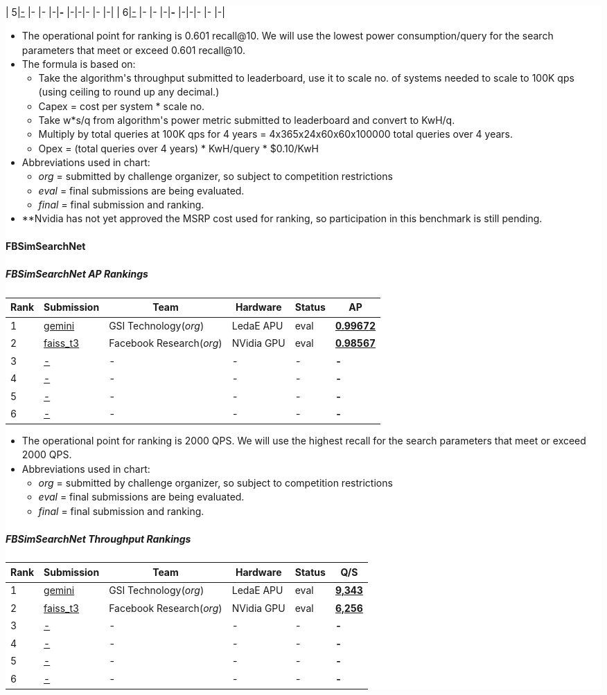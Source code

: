 |   5|[-](-) |-                      |-             |-|**-**   |-|-|- |-      |-| 
|   6|[-](-) |-                      |-             |-|**-**   |-|-|- |-      |-| 

* The operational point for ranking is 0.601 recall@10. We will use the lowest power consumption/query for the search parameters that meet or exceed 0.601 recall@10.
* The formula is based on:
  * Take the algorithm's throughput submitted to leaderboard, use it to scale no. of systems needed to scale to 100K qps (using ceiling to round up any decimal.)
  * Capex = cost per system * scale no.
  * Take w*s/q from algorithm's power metric submitted to leaderboard and convert to KwH/q.
  * Multiply by total queries at 100K qps for 4 years = 4x365x24x60x60x100000 total queries over 4 years.
  * Opex = (total queries over 4 years) * KwH/query * $0.10/KwH
* Abbreviations used in chart:
  * *org* = submitted by challenge organizer, so subject to competition restrictions
  * *eval* = final submissions are being evaluated.
  * *final* = final submission and ranking.
* \*\*Nvidia has not yet approved the MSRP cost used for ranking, so participation in this benchmark is still pending.

#### FBSimSearchNet

##### FBSimSearchNet AP Rankings

|Rank|Submission                                             |Team                          |Hardware               |Status  |AP          |
|----|-------------------------------------------------------|------------------------------|-----------------------|--------|-------------|
|   1|[gemini](https://github.com/harsha-simhadri/big-ann-benchmarks/blob/gw/T3/t3/gemini/README.md)                                   |GSI Technology(*org*)                      |LedaE APU               |eval|**[0.99672](https://github.com/harsha-simhadri/big-ann-benchmarks/blob/gw/T3/t3/eval_2021/gemini/private_ssnpp-1B_recall.png)**  |
|   2|[faiss_t3](https://github.com/harsha-simhadri/big-ann-benchmarks/blob/gw/T3/t3/faiss_t3/README.md)                                   |Facebook Research(*org*)                      |NVidia GPU               |eval|**[0.98567](https://github.com/harsha-simhadri/big-ann-benchmarks/blob/gw/T3/t3/eval_2021/faiss_t3/private_ssnpp-1B_recall.png)**  |
|   3|[-](-)                                   |-                      |-               |-|**-**  |
|   4|[-](-)                                   |-                      |-               |-|**-**  |
|   5|[-](-)                                   |-                      |-               |-|**-**  |
|   6|[-](-)                                   |-                      |-               |-|**-**  |

* The operational point for ranking is 2000 QPS. We will use the highest recall for the search parameters that meet or exceed 2000 QPS.
* Abbreviations used in chart:
  * *org* = submitted by challenge organizer, so subject to competition restrictions
  * *eval* = final submissions are being evaluated.
  * *final* = final submission and ranking.

##### FBSimSearchNet Throughput Rankings

|Rank|Submission                                             |Team                          |Hardware               |Status  |Q/S         |
|----|-------------------------------------------------------|------------------------------|-----------------------|--------|------------|
|   1|[gemini](https://github.com/harsha-simhadri/big-ann-benchmarks/blob/gw/T3/t3/gemini/README.md)                                   |GSI Technology(*org*)                      |LedaE APU               |eval|**[9,343](https://github.com/harsha-simhadri/big-ann-benchmarks/blob/gw/T3/t3/eval_2021/gemini/private_ssnpp-1B_throughput.png)** |
|   2|[faiss_t3](https://github.com/harsha-simhadri/big-ann-benchmarks/blob/gw/T3/t3/faiss_t3/README.md)                                   |Facebook Research(*org*)                      |NVidia GPU               |eval|**[6,256](https://github.com/harsha-simhadri/big-ann-benchmarks/blob/gw/T3/t3/eval_2021/faiss_t3/private_ssnpp-1B_throughput.png)** |
|   3|[-](-)                                   |-                      |-               |-|**-** |
|   4|[-](-)                                   |-                      |-               |-|**-** |
|   5|[-](-)                                   |-                      |-               |-|**-** |
|   6|[-](-)                                   |-                      |-               |-|**-** |

